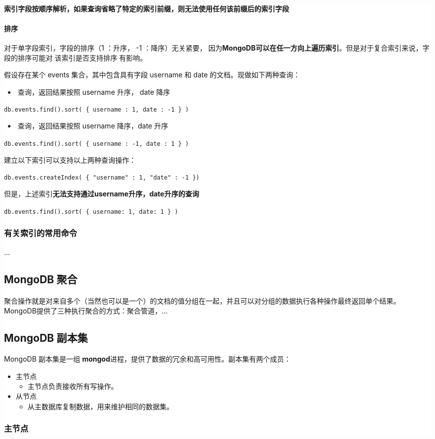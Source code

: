 **索引字段按顺序解析，如果查询省略了特定的索引前缀，则无法使用任何该前缀后的索引字段**



#### 排序

对于单字段索引，字段的排序（1 ：升序， -1 ：降序）无关紧要， 因为**MongoDB可以在任一方向上遍历索引**。但是对于复合索引来说，字段的排序可能对 该索引是否支持排序 有影响。

假设存在某个 events 集合，其中包含具有字段 username 和 date 的文档。现做如下两种查询：

- ​	查询，返回结果按照 username 升序， date 降序

```
db.events.find().sort( { username : 1, date : -1 } )
```

- ​    查询，返回结果按照 username 降序，date 升序

```
db.events.find().sort( { username : -1, date : 1 } )
```

建立以下索引可以支持以上两种查询操作：

```
db.events.createIndex( { "username" : 1, "date" : -1 })
```

但是，上述索引**无法支持通过username升序，date升序的查询**

```
db.events.find().sort( { username: 1, date: 1 } )
```



### 有关索引的常用命令

...



## MongoDB 聚合

聚合操作就是对来自多个（当然也可以是一个）的文档的值分组在一起，并且可以对分组的数据执行各种操作最终返回单个结果。 MongoDB提供了三种执行聚合的方式：聚合管道，...





## MongoDB 副本集

MongoDB 副本集是一组 **mongod**进程，提供了数据的冗余和高可用性。副本集有两个成员：

- 主节点
  - 主节点负责接收所有写操作。
- 从节点
  - 从主数据库复制数据，用来维护相同的数据集。



### 主节点
